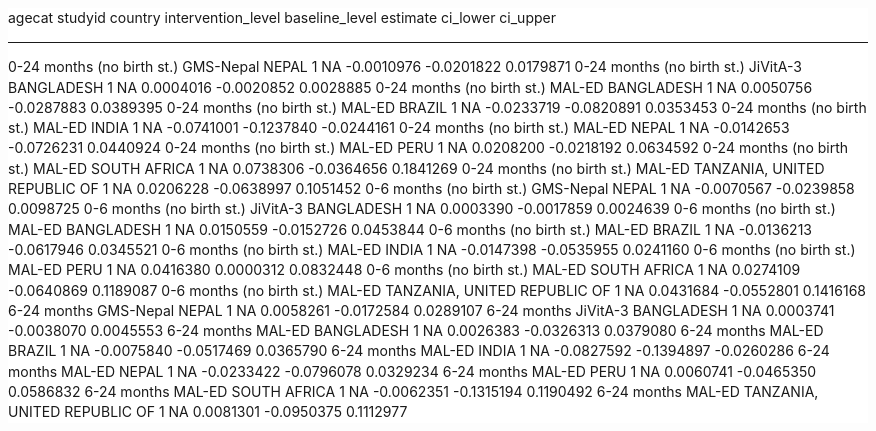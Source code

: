 
agecat                       studyid     country                        intervention_level   baseline_level      estimate     ci_lower     ci_upper
---------------------------  ----------  -----------------------------  -------------------  ---------------  -----------  -----------  -----------
0-24 months (no birth st.)   GMS-Nepal   NEPAL                          1                    NA                -0.0010976   -0.0201822    0.0179871
0-24 months (no birth st.)   JiVitA-3    BANGLADESH                     1                    NA                 0.0004016   -0.0020852    0.0028885
0-24 months (no birth st.)   MAL-ED      BANGLADESH                     1                    NA                 0.0050756   -0.0287883    0.0389395
0-24 months (no birth st.)   MAL-ED      BRAZIL                         1                    NA                -0.0233719   -0.0820891    0.0353453
0-24 months (no birth st.)   MAL-ED      INDIA                          1                    NA                -0.0741001   -0.1237840   -0.0244161
0-24 months (no birth st.)   MAL-ED      NEPAL                          1                    NA                -0.0142653   -0.0726231    0.0440924
0-24 months (no birth st.)   MAL-ED      PERU                           1                    NA                 0.0208200   -0.0218192    0.0634592
0-24 months (no birth st.)   MAL-ED      SOUTH AFRICA                   1                    NA                 0.0738306   -0.0364656    0.1841269
0-24 months (no birth st.)   MAL-ED      TANZANIA, UNITED REPUBLIC OF   1                    NA                 0.0206228   -0.0638997    0.1051452
0-6 months (no birth st.)    GMS-Nepal   NEPAL                          1                    NA                -0.0070567   -0.0239858    0.0098725
0-6 months (no birth st.)    JiVitA-3    BANGLADESH                     1                    NA                 0.0003390   -0.0017859    0.0024639
0-6 months (no birth st.)    MAL-ED      BANGLADESH                     1                    NA                 0.0150559   -0.0152726    0.0453844
0-6 months (no birth st.)    MAL-ED      BRAZIL                         1                    NA                -0.0136213   -0.0617946    0.0345521
0-6 months (no birth st.)    MAL-ED      INDIA                          1                    NA                -0.0147398   -0.0535955    0.0241160
0-6 months (no birth st.)    MAL-ED      PERU                           1                    NA                 0.0416380    0.0000312    0.0832448
0-6 months (no birth st.)    MAL-ED      SOUTH AFRICA                   1                    NA                 0.0274109   -0.0640869    0.1189087
0-6 months (no birth st.)    MAL-ED      TANZANIA, UNITED REPUBLIC OF   1                    NA                 0.0431684   -0.0552801    0.1416168
6-24 months                  GMS-Nepal   NEPAL                          1                    NA                 0.0058261   -0.0172584    0.0289107
6-24 months                  JiVitA-3    BANGLADESH                     1                    NA                 0.0003741   -0.0038070    0.0045553
6-24 months                  MAL-ED      BANGLADESH                     1                    NA                 0.0026383   -0.0326313    0.0379080
6-24 months                  MAL-ED      BRAZIL                         1                    NA                -0.0075840   -0.0517469    0.0365790
6-24 months                  MAL-ED      INDIA                          1                    NA                -0.0827592   -0.1394897   -0.0260286
6-24 months                  MAL-ED      NEPAL                          1                    NA                -0.0233422   -0.0796078    0.0329234
6-24 months                  MAL-ED      PERU                           1                    NA                 0.0060741   -0.0465350    0.0586832
6-24 months                  MAL-ED      SOUTH AFRICA                   1                    NA                -0.0062351   -0.1315194    0.1190492
6-24 months                  MAL-ED      TANZANIA, UNITED REPUBLIC OF   1                    NA                 0.0081301   -0.0950375    0.1112977
